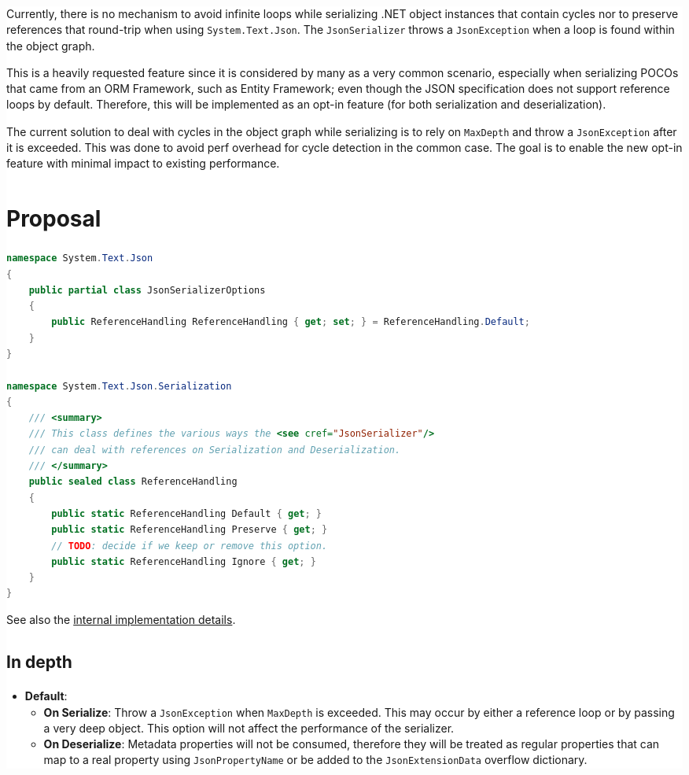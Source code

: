Currently, there is no mechanism to avoid infinite loops while serializing .NET object instances that contain cycles nor to preserve references that round-trip when using `System.Text.Json`. The `JsonSerializer` throws a `JsonException` when a loop is found within the object graph.

This is a heavily requested feature since it is considered by many as a very common scenario, especially when serializing POCOs that came from an ORM Framework, such as Entity Framework; even though the JSON specification does not support reference loops by default. Therefore, this will be implemented as an opt-in feature (for both serialization and deserialization).

The current solution to deal with cycles in the object graph while serializing is to rely on `MaxDepth` and throw a `JsonException` after it is exceeded. This was done to avoid perf overhead for cycle detection in the common case. The goal is to enable the new opt-in feature with minimal impact to existing performance.


# Proposal

```cs
namespace System.Text.Json
{
    public partial class JsonSerializerOptions
    {
        public ReferenceHandling ReferenceHandling { get; set; } = ReferenceHandling.Default;
    }
}

namespace System.Text.Json.Serialization
{
    /// <summary>
    /// This class defines the various ways the <see cref="JsonSerializer"/> 
    /// can deal with references on Serialization and Deserialization.
    /// </summary>
    public sealed class ReferenceHandling
    {
        public static ReferenceHandling Default { get; }
        public static ReferenceHandling Preserve { get; }
        // TODO: decide if we keep or remove this option.
        public static ReferenceHandling Ignore { get; }
    }
}
```
See also the [internal implementation details](https://gist.github.com/Jozkee/b0922ef609f7a942f00ac2c93a976ff1).

## In depth
* **Default**: 
   * **On Serialize**: Throw a `JsonException` when `MaxDepth` is exceeded. This may occur by either a reference loop or by passing a very deep object. This option will not affect the performance of the serializer.
   * **On Deserialize**: Metadata properties will not be consumed, therefore they will be treated as regular properties that can map to a real property using `JsonPropertyName` or be added to the `JsonExtensionData` overflow dictionary.
